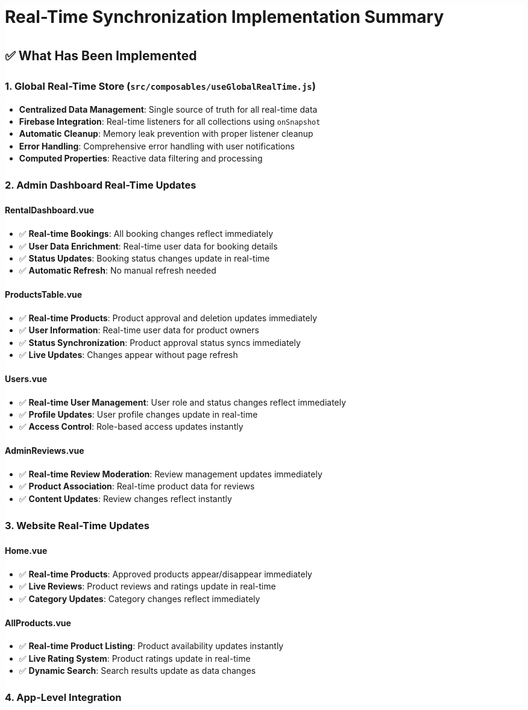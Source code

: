 # Real-Time Synchronization Implementation Summary

## ✅ What Has Been Implemented

### 1. Global Real-Time Store (`src/composables/useGlobalRealTime.js`)
- **Centralized Data Management**: Single source of truth for all real-time data
- **Firebase Integration**: Real-time listeners for all collections using `onSnapshot`
- **Automatic Cleanup**: Memory leak prevention with proper listener cleanup
- **Error Handling**: Comprehensive error handling with user notifications
- **Computed Properties**: Reactive data filtering and processing

### 2. Admin Dashboard Real-Time Updates

#### RentalDashboard.vue
- ✅ **Real-time Bookings**: All booking changes reflect immediately
- ✅ **User Data Enrichment**: Real-time user data for booking details
- ✅ **Status Updates**: Booking status changes update in real-time
- ✅ **Automatic Refresh**: No manual refresh needed

#### ProductsTable.vue
- ✅ **Real-time Products**: Product approval and deletion updates immediately
- ✅ **User Information**: Real-time user data for product owners
- ✅ **Status Synchronization**: Product approval status syncs immediately
- ✅ **Live Updates**: Changes appear without page refresh

#### Users.vue
- ✅ **Real-time User Management**: User role and status changes reflect immediately
- ✅ **Profile Updates**: User profile changes update in real-time
- ✅ **Access Control**: Role-based access updates instantly

#### AdminReviews.vue
- ✅ **Real-time Review Moderation**: Review management updates immediately
- ✅ **Product Association**: Real-time product data for reviews
- ✅ **Content Updates**: Review changes reflect instantly

### 3. Website Real-Time Updates

#### Home.vue
- ✅ **Real-time Products**: Approved products appear/disappear immediately
- ✅ **Live Reviews**: Product reviews and ratings update in real-time
- ✅ **Category Updates**: Category changes reflect immediately

#### AllProducts.vue
- ✅ **Real-time Product Listing**: Product availability updates instantly
- ✅ **Live Rating System**: Product ratings update in real-time
- ✅ **Dynamic Search**: Search results update as data changes

### 4. App-Level Integration

